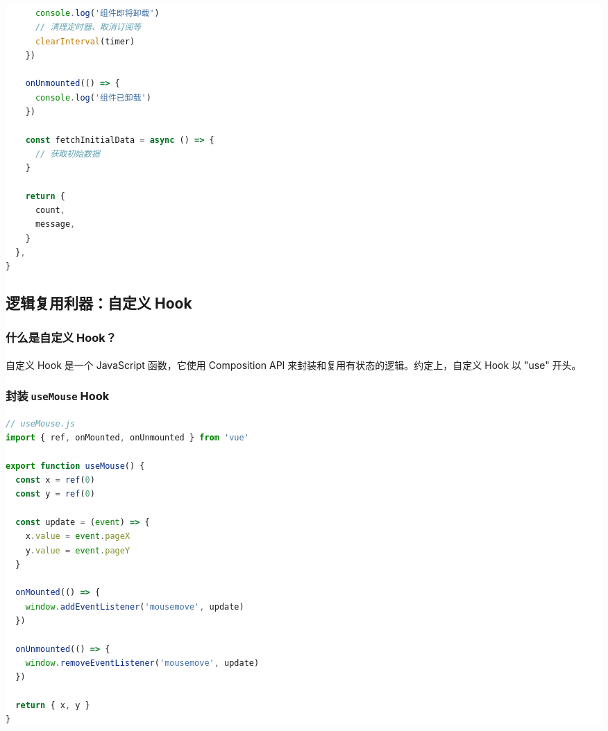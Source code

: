 ```javascript
      console.log('组件即将卸载')
      // 清理定时器、取消订阅等
      clearInterval(timer)
    })

    onUnmounted(() => {
      console.log('组件已卸载')
    })

    const fetchInitialData = async () => {
      // 获取初始数据
    }

    return {
      count,
      message,
    }
  },
}
```

## 逻辑复用利器：自定义 Hook

### 什么是自定义 Hook？

自定义 Hook 是一个 JavaScript 函数，它使用 Composition API 来封装和复用有状态的逻辑。约定上，自定义 Hook 以 "use" 开头。

### 封装 `useMouse` Hook

```javascript
// useMouse.js
import { ref, onMounted, onUnmounted } from 'vue'

export function useMouse() {
  const x = ref(0)
  const y = ref(0)

  const update = (event) => {
    x.value = event.pageX
    y.value = event.pageY
  }

  onMounted(() => {
    window.addEventListener('mousemove', update)
  })

  onUnmounted(() => {
    window.removeEventListener('mousemove', update)
  })

  return { x, y }
}
```
